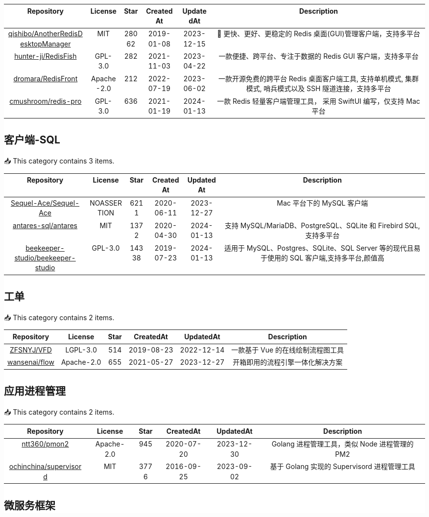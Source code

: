 | Repository  | License | Star  |CreatedAt | UpdatedAt  | Description |
|:-:|:-:|:-:|:-:|:-:|:-:|
| [qishibo/AnotherRedisDesktopManager](https://github.com/qishibo/AnotherRedisDesktopManager) | MIT | 28062 | 2019-01-08 | 2023-12-15 | 🚀 更快、更好、更稳定的 Redis 桌面(GUI)管理客户端，支持多平台 |
| [hunter-ji/RedisFish](https://github.com/hunter-ji/RedisFish) | GPL-3.0 | 282 | 2021-11-03 | 2023-04-22 | 一款便捷、跨平台、专注于数据的 Redis GUI 客户端，支持多平台 |
| [dromara/RedisFront](https://github.com/dromara/RedisFront) | Apache-2.0 | 212 | 2022-07-19 | 2023-06-02 | 一款开源免费的跨平台 Redis 桌面客户端工具, 支持单机模式, 集群模式, 哨兵模式以及 SSH 隧道连接，支持多平台 |
| [cmushroom/redis-pro](https://github.com/cmushroom/redis-pro) | GPL-3.0 | 636 | 2021-01-19 | 2024-01-13 | 一款 Redis 轻量客户端管理工具， 采用 SwiftUI 编写，仅支持 Mac 平台 |


## 客户端-SQL

📥 This category contains 3 items.

| Repository  | License | Star  |CreatedAt | UpdatedAt  | Description |
|:-:|:-:|:-:|:-:|:-:|:-:|
| [Sequel-Ace/Sequel-Ace](https://github.com/Sequel-Ace/Sequel-Ace) | NOASSERTION | 6211 | 2020-06-11 | 2023-12-27 | Mac 平台下的 MySQL 客户端 |
| [antares-sql/antares](https://github.com/antares-sql/antares) | MIT | 1372 | 2020-04-30 | 2024-01-13 | 支持 MySQL/MariaDB、PostgreSQL、SQLite 和 Firebird SQL,支持多平台 |
| [beekeeper-studio/beekeeper-studio](https://github.com/beekeeper-studio/beekeeper-studio) | GPL-3.0 | 14338 | 2019-07-23 | 2024-01-13 | 适用于 MySQL、Postgres、SQLite、SQL Server 等的现代且易于使用的 SQL 客户端,支持多平台,颜值高 |


## 工单

📥 This category contains 2 items.

| Repository  | License | Star  |CreatedAt | UpdatedAt  | Description |
|:-:|:-:|:-:|:-:|:-:|:-:|
| [ZFSNYJ/VFD](https://github.com/ZFSNYJ/VFD) | LGPL-3.0 | 514 | 2019-08-23 | 2022-12-14 | 一款基于 Vue 的在线绘制流程图工具 |
| [wansenai/flow](https://github.com/wansenai/flow) | Apache-2.0 | 655 | 2021-05-27 | 2023-12-27 | 开箱即用的流程引擎一体化解决方案 |


## 应用进程管理

📥 This category contains 2 items.

| Repository  | License | Star  |CreatedAt | UpdatedAt  | Description |
|:-:|:-:|:-:|:-:|:-:|:-:|
| [ntt360/pmon2](https://github.com/ntt360/pmon2) | Apache-2.0 | 945 | 2020-07-20 | 2023-12-30 | Golang 进程管理工具，类似 Node 进程管理的 PM2 |
| [ochinchina/supervisord](https://github.com/ochinchina/supervisord) | MIT | 3776 | 2016-09-25 | 2023-09-02 | 基于 Golang 实现的 Supervisord 进程管理工具 |


## 微服务框架
